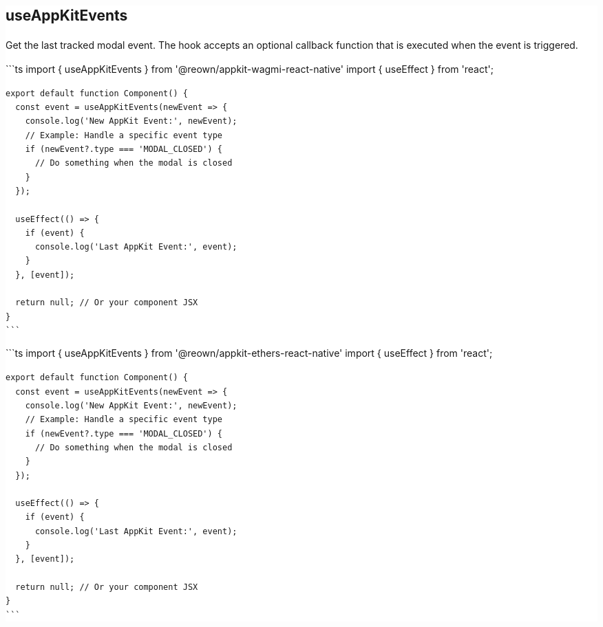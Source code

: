 ## useAppKitEvents

Get the last tracked modal event. The hook accepts an optional callback function that is executed when the event is triggered.

<Tabs>
  <Tab title="Wagmi">
    ```ts
    import { useAppKitEvents } from '@reown/appkit-wagmi-react-native'
    import { useEffect } from 'react';

    export default function Component() {
      const event = useAppKitEvents(newEvent => {
        console.log('New AppKit Event:', newEvent);
        // Example: Handle a specific event type
        if (newEvent?.type === 'MODAL_CLOSED') {
          // Do something when the modal is closed
        }
      });

      useEffect(() => {
        if (event) {
          console.log('Last AppKit Event:', event);
        }
      }, [event]);

      return null; // Or your component JSX
    }
    ```
  </Tab>

  <Tab title="Ethers">
    ```ts
    import { useAppKitEvents } from '@reown/appkit-ethers-react-native'
    import { useEffect } from 'react';

    export default function Component() {
      const event = useAppKitEvents(newEvent => {
        console.log('New AppKit Event:', newEvent);
        // Example: Handle a specific event type
        if (newEvent?.type === 'MODAL_CLOSED') {
          // Do something when the modal is closed
        }
      });

      useEffect(() => {
        if (event) {
          console.log('Last AppKit Event:', event);
        }
      }, [event]);

      return null; // Or your component JSX
    }
    ```
  </Tab>
